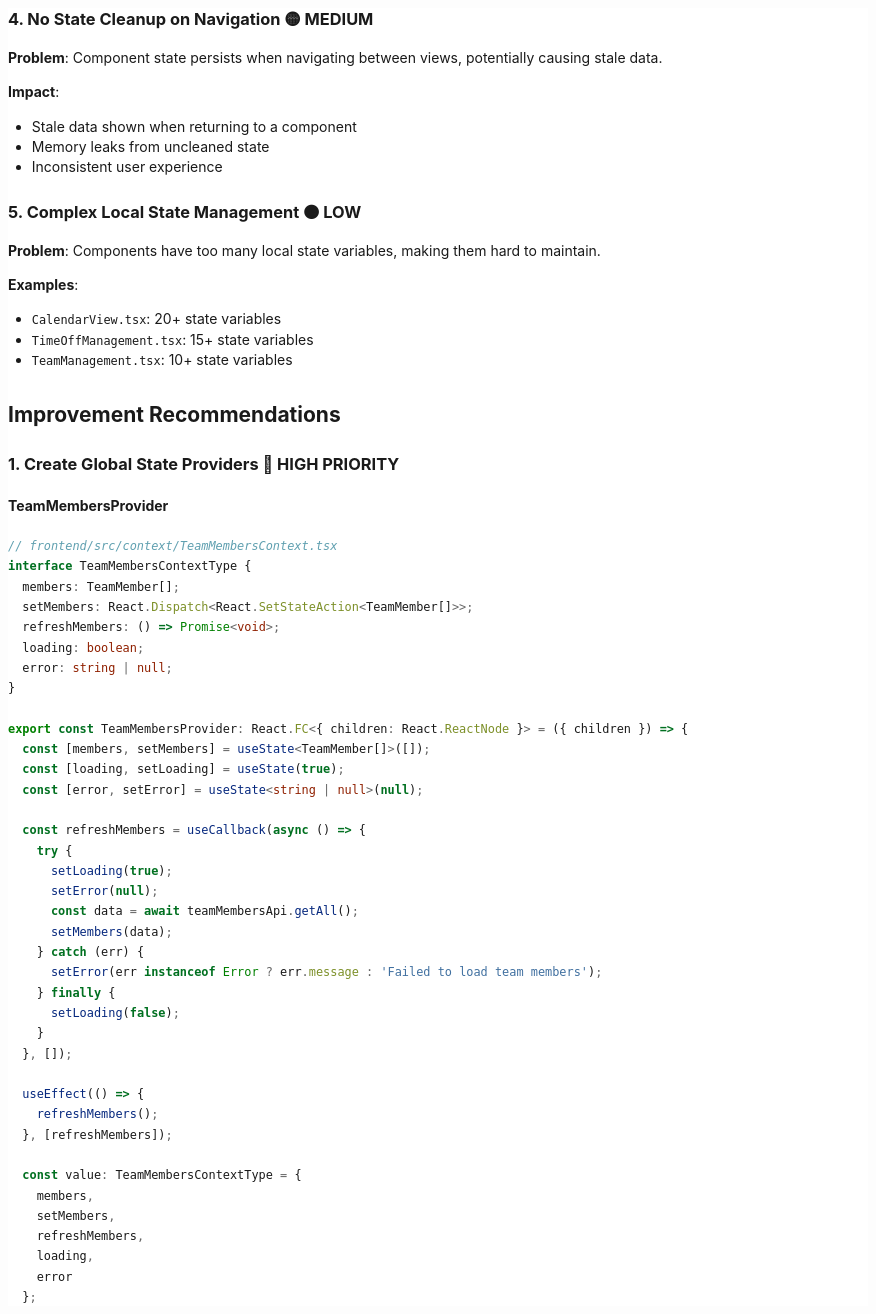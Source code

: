 ### 4. No State Cleanup on Navigation 🟡 **MEDIUM**

**Problem**: Component state persists when navigating between views, potentially causing stale data.

**Impact**:
- Stale data shown when returning to a component
- Memory leaks from uncleaned state
- Inconsistent user experience

### 5. Complex Local State Management 🟠 **LOW**

**Problem**: Components have too many local state variables, making them hard to maintain.

**Examples**:
- `CalendarView.tsx`: 20+ state variables
- `TimeOffManagement.tsx`: 15+ state variables
- `TeamManagement.tsx`: 10+ state variables

## Improvement Recommendations

### 1. Create Global State Providers 🔴 **HIGH PRIORITY**

#### **TeamMembersProvider**
```typescript
// frontend/src/context/TeamMembersContext.tsx
interface TeamMembersContextType {
  members: TeamMember[];
  setMembers: React.Dispatch<React.SetStateAction<TeamMember[]>>;
  refreshMembers: () => Promise<void>;
  loading: boolean;
  error: string | null;
}

export const TeamMembersProvider: React.FC<{ children: React.ReactNode }> = ({ children }) => {
  const [members, setMembers] = useState<TeamMember[]>([]);
  const [loading, setLoading] = useState(true);
  const [error, setError] = useState<string | null>(null);

  const refreshMembers = useCallback(async () => {
    try {
      setLoading(true);
      setError(null);
      const data = await teamMembersApi.getAll();
      setMembers(data);
    } catch (err) {
      setError(err instanceof Error ? err.message : 'Failed to load team members');
    } finally {
      setLoading(false);
    }
  }, []);

  useEffect(() => {
    refreshMembers();
  }, [refreshMembers]);

  const value: TeamMembersContextType = {
    members,
    setMembers,
    refreshMembers,
    loading,
    error
  };

```